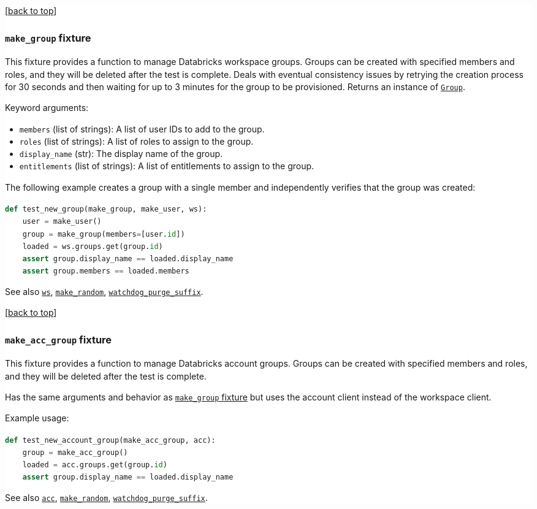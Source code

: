 
[[back to top](#python-testing-for-databricks)]

### `make_group` fixture
This fixture provides a function to manage Databricks workspace groups. Groups can be created with specified
members and roles, and they will be deleted after the test is complete. Deals with eventual consistency issues by
retrying the creation process for 30 seconds and then waiting for up to 3 minutes for the group to be provisioned.
Returns an instance of [`Group`](https://databricks-sdk-py.readthedocs.io/en/latest/dbdataclasses/iam.html#databricks.sdk.service.iam.Group).

Keyword arguments:
* `members` (list of strings): A list of user IDs to add to the group.
* `roles` (list of strings): A list of roles to assign to the group.
* `display_name` (str): The display name of the group.
* `entitlements` (list of strings): A list of entitlements to assign to the group.

The following example creates a group with a single member and independently verifies that the group was created:

```python
def test_new_group(make_group, make_user, ws):
    user = make_user()
    group = make_group(members=[user.id])
    loaded = ws.groups.get(group.id)
    assert group.display_name == loaded.display_name
    assert group.members == loaded.members
```

See also [`ws`](#ws-fixture), [`make_random`](#make_random-fixture), [`watchdog_purge_suffix`](#watchdog_purge_suffix-fixture).


[[back to top](#python-testing-for-databricks)]

### `make_acc_group` fixture
This fixture provides a function to manage Databricks account groups. Groups can be created with
specified members and roles, and they will be deleted after the test is complete.

Has the same arguments and behavior as [`make_group` fixture](#make_group-fixture) but uses the account
client instead of the workspace client.

Example usage:
```python
def test_new_account_group(make_acc_group, acc):
    group = make_acc_group()
    loaded = acc.groups.get(group.id)
    assert group.display_name == loaded.display_name
```

See also [`acc`](#acc-fixture), [`make_random`](#make_random-fixture), [`watchdog_purge_suffix`](#watchdog_purge_suffix-fixture).
